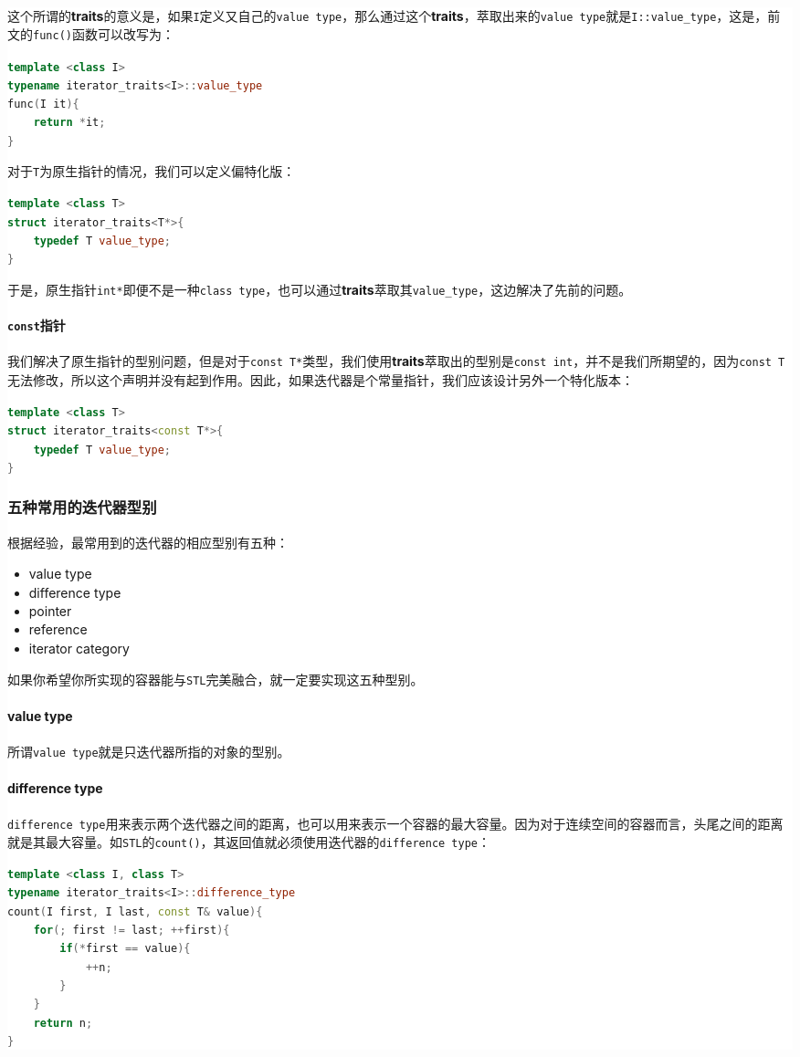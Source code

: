 这个所谓的**traits**的意义是，如果`I`定义又自己的`value type`，那么通过这个**traits**，萃取出来的`value type`就是`I::value_type`，这是，前文的`func()`函数可以改写为：

```c++
template <class I>
typename iterator_traits<I>::value_type
func(I it){
    return *it;
}
```

对于`T`为原生指针的情况，我们可以定义偏特化版：

```c++
template <class T>
struct iterator_traits<T*>{
    typedef T value_type;
}
```

于是，原生指针`int*`即便不是一种`class type`，也可以通过**traits**萃取其`value_type`，这边解决了先前的问题。

#### `const`指针

我们解决了原生指针的型别问题，但是对于`const T*`类型，我们使用**traits**萃取出的型别是`const int`，并不是我们所期望的，因为`const T`无法修改，所以这个声明并没有起到作用。因此，如果迭代器是个常量指针，我们应该设计另外一个特化版本：

```c++
template <class T>
struct iterator_traits<const T*>{
    typedef T value_type;
}
```

### 五种常用的迭代器型别

根据经验，最常用到的迭代器的相应型别有五种：

* value type
* difference type
* pointer
* reference
* iterator category

如果你希望你所实现的容器能与`STL`完美融合，就一定要实现这五种型别。

#### value type

所谓`value type`就是只迭代器所指的对象的型别。

#### difference type

`difference type`用来表示两个迭代器之间的距离，也可以用来表示一个容器的最大容量。因为对于连续空间的容器而言，头尾之间的距离就是其最大容量。如`STL`的`count()`，其返回值就必须使用迭代器的`difference type`：

```c++
template <class I, class T>
typename iterator_traits<I>::difference_type
count(I first, I last, const T& value){
    for(; first != last; ++first){
        if(*first == value){
            ++n;
        }
    }
    return n;
}
```
